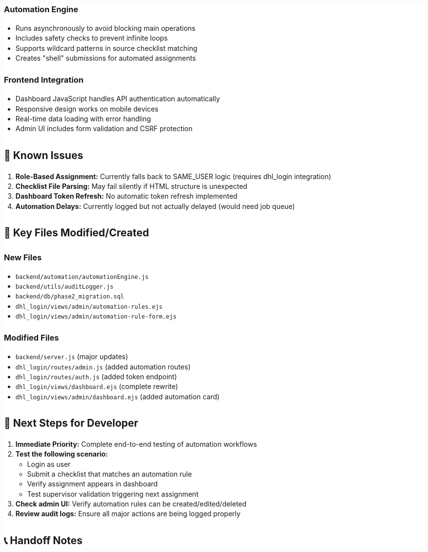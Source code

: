 ### Automation Engine
- Runs asynchronously to avoid blocking main operations
- Includes safety checks to prevent infinite loops
- Supports wildcard patterns in source checklist matching
- Creates "shell" submissions for automated assignments

### Frontend Integration
- Dashboard JavaScript handles API authentication automatically
- Responsive design works on mobile devices
- Real-time data loading with error handling
- Admin UI includes form validation and CSRF protection

## 🚨 Known Issues

1. **Role-Based Assignment:** Currently falls back to SAME_USER logic (requires dhl_login integration)
2. **Checklist File Parsing:** May fail silently if HTML structure is unexpected
3. **Dashboard Token Refresh:** No automatic token refresh implemented
4. **Automation Delays:** Currently logged but not actually delayed (would need job queue)

## 📁 Key Files Modified/Created

### New Files
- `backend/automation/automationEngine.js`
- `backend/utils/auditLogger.js`
- `backend/db/phase2_migration.sql`
- `dhl_login/views/admin/automation-rules.ejs`
- `dhl_login/views/admin/automation-rule-form.ejs`

### Modified Files
- `backend/server.js` (major updates)
- `dhl_login/routes/admin.js` (added automation routes)
- `dhl_login/routes/auth.js` (added token endpoint)
- `dhl_login/views/dashboard.ejs` (complete rewrite)
- `dhl_login/views/admin/dashboard.ejs` (added automation card)

## 🎯 Next Steps for Developer

1. **Immediate Priority:** Complete end-to-end testing of automation workflows
2. **Test the following scenario:**
   - Login as user
   - Submit a checklist that matches an automation rule
   - Verify assignment appears in dashboard
   - Test supervisor validation triggering next assignment
3. **Check admin UI:** Verify automation rules can be created/edited/deleted
4. **Review audit logs:** Ensure all major actions are being logged properly

## 📞 Handoff Notes
